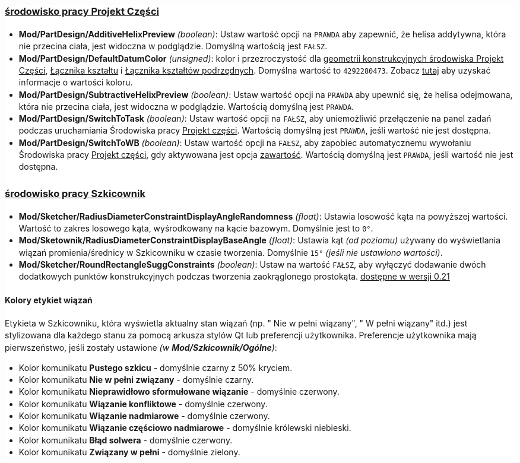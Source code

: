 ### [środowisko pracy Projekt Części](/PartDesign_Workbench/pl "PartDesign Workbench/pl")

* **Mod/PartDesign/AdditiveHelixPreview** *(boolean)*: Ustaw wartość opcji na `PRAWDA` aby zapewnić, że helisa addytywna, która nie przecina ciała, jest widoczna w podglądzie. Domyślną wartością jest `FAŁSZ`.
* **Mod/PartDesign/DefaultDatumColor** *(unsigned)*: kolor i przezroczystość dla [geometrii konstrukcyjnych środowiska Projekt Części](/PartDesign_CompDatums/pl "PartDesign CompDatums/pl"), [Łącznika kształtu](/PartDesign_ShapeBinder/pl "PartDesign ShapeBinder/pl") i [Łącznika kształtów podrzędnych](/PartDesign_SubShapeBinder/pl "PartDesign SubShapeBinder/pl"). Domyślna wartość to `4292280473`. Zobacz [tutaj](/Navigation_Cube/pl#Dostosowywanie "Navigation Cube/pl") aby uzyskać informacje o wartości koloru.
* **Mod/PartDesign/SubtractiveHelixPreview** *(boolean)*: Ustaw wartość opcji na `PRAWDA` aby upewnić się, że helisa odejmowana, która nie przecina ciała, jest widoczna w podglądzie. Wartością domyślną jest `PRAWDA`.
* **Mod/PartDesign/SwitchToTask** *(boolean)*: Ustaw wartość opcji na `FAŁSZ`, aby uniemożliwić przełączenie na panel zadań podczas uruchamiania Środowiska pracy [Projekt części](/PartDesign_Workbench/pl "PartDesign Workbench/pl"). Wartością domyślną jest `PRAWDA`, jeśli wartość nie jest dostępna.
* **Mod/PartDesign/SwitchToWB** *(boolean)*: Ustaw wartość opcji na `FAŁSZ`, aby zapobiec automatycznemu wywołaniu Środowiska pracy [Projekt części](/PartDesign_Workbench/pl "PartDesign Workbench/pl"), gdy aktywowana jest opcja [zawartość](/PartDesign_Body/pl "PartDesign Body/pl"). Wartością domyślną jest `PRAWDA`, jeśli wartość nie jest dostępna.

### [środowisko pracy Szkicownik](/Sketcher_Workbench/pl "Sketcher Workbench/pl")

* **Mod/Sketcher/RadiusDiameterConstraintDisplayAngleRandomness** *(float)*: Ustawia losowość kąta na powyższej wartości. Wartość to zakres losowego kąta, wyśrodkowany na kącie bazowym. Domyślnie jest to `0°`.
* **Mod/Sketownik/RadiusDiameterConstraintDisplayBaseAngle** *(float)*: Ustawia kąt *(od poziomu)* używany do wyświetlania wiązań promienia/średnicy w Szkicowniku w czasie tworzenia. Domyślnie `15°` *(jeśli nie ustawiono wartości)*.
* **Mod/Sketcher/RoundRectangleSuggConstraints** *(boolean)*: Ustaw na wartość `FAŁSZ`, aby wyłączyć dodawanie dwóch dodatkowych punktów konstrukcyjnych podczas tworzenia zaokrąglonego prostokąta. [dostępne w wersji 0.21](/Release_notes_0.21/pl "Release notes 0.21/pl")

#### Kolory etykiet wiązań

Etykieta w Szkicowniku, która wyświetla aktualny stan wiązań (np. " Nie w pełni wiązany", " W pełni wiązany" itd.) jest stylizowana dla każdego stanu za pomocą arkusza stylów Qt lub preferencji użytkownika. Preferencje użytkownika mają pierwszeństwo, jeśli zostały ustawione *(w **Mod/Szkicownik/Ogólne**)*:

* Kolor komunikatu **Pustego szkicu** - domyślnie czarny z 50% kryciem.
* Kolor komunikatu **Nie w pełni związany** - domyślnie czarny.
* Kolor komunikatu **Nieprawidłowo sformułowane wiązanie** - domyślnie czerwony.
* Kolor komunikatu **Wiązanie konfliktowe** - domyślnie czerwony.
* Kolor komunikatu **Wiązanie nadmiarowe** - domyślnie czerwony.
* Kolor komunikatu **Wiązanie częściowo nadmiarowe** - domyślnie królewski niebieski.
* Kolor komunikatu **Błąd solwera** - domyślnie czerwony.
* Kolor komunikatu **Związany w pełni** - domyślnie zielony.
